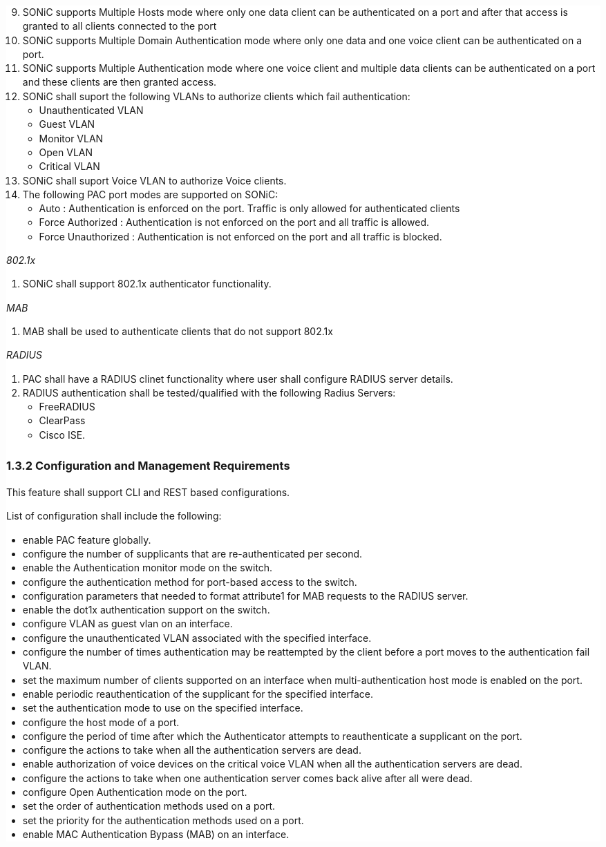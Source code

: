 9. SONiC supports Multiple Hosts mode where only one data client can be authenticated on a port and after that access is granted to all clients connected to the port
10. SONiC supports Multiple Domain Authentication mode where only one data and one voice client can be authenticated on a port.
11. SONiC supports Multiple Authentication mode where one voice client and multiple data clients can be authenticated on a port and these clients are then granted access.
12. SONiC shall suport the following VLANs to authorize clients which fail authentication:
     - Unauthenticated VLAN
     - Guest VLAN
     - Monitor VLAN
     - Open VLAN
     - Critical VLAN
13. SONiC shall suport Voice VLAN to authorize Voice clients.
14. The following PAC port modes are supported on SONiC: 
    - Auto : Authentication is enforced on the port. Traffic is only allowed for authenticated clients
    - Force Authorized : Authentication is not enforced on the port and all traffic is allowed.
    - Force Unauthorized : Authentication is not enforced on the port and all traffic is blocked.

*802.1x*   
1. SONiC shall support 802.1x authenticator functionality.

*MAB*   
1. MAB shall be used to authenticate clients that do not support 802.1x

*RADIUS*   
1. PAC shall have a RADIUS clinet functionality where user shall configure RADIUS server details.
2. RADIUS authentication shall be tested/qualified with the following Radius Servers:   
	- FreeRADIUS
	- ClearPass
	- Cisco ISE.


### 1.3.2 Configuration and Management Requirements
This feature shall support CLI and REST based configurations.

List of configuration shall include the following:
- enable PAC feature globally.
- configure the number of supplicants that are re-authenticated per second.
- enable the Authentication monitor mode on the switch.
- configure the authentication method for port-based access to the switch.
- configuration parameters that needed to format attribute1 for MAB requests to the RADIUS server.
- enable the dot1x authentication support on the switch.
- configure VLAN as guest vlan on an interface.
- configure the unauthenticated VLAN associated with the specified interface.
- configure the number of times authentication may be reattempted by the client before a port moves to the authentication fail VLAN.
- set the maximum number of clients supported on an interface when multi-authentication host mode is enabled on the port.
- enable periodic reauthentication of the supplicant for the specified interface.
- set the authentication mode to use on the specified interface.
- configure the host mode of a port.
- configure the period of time after which the Authenticator attempts to reauthenticate a supplicant on the port.
- configure the actions to take when all the authentication servers are dead.
- enable authorization of voice devices on the critical voice VLAN when all the authentication servers are dead.
- configure the actions to take when one authentication server comes back alive after all were dead.
- configure Open Authentication mode on the port.
- set the order of authentication methods used on a port.
- set the priority for the authentication methods used on a port.
- enable MAC Authentication Bypass (MAB) on an interface.
